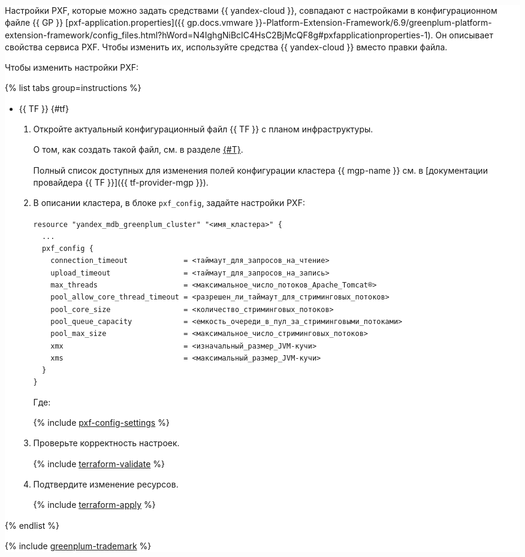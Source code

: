 Настройки PXF, которые можно задать средствами {{ yandex-cloud }}, совпадают с настройками в конфигурационном файле {{ GP }} [pxf-application.properties]({{ gp.docs.vmware }}-Platform-Extension-Framework/6.9/greenplum-platform-extension-framework/config_files.html?hWord=N4IghgNiBcIC4HsC2BjMcQF8g#pxfapplicationproperties-1). Он описывает свойства сервиса PXF. Чтобы изменить их, используйте средства {{ yandex-cloud }} вместо правки файла.

Чтобы изменить настройки PXF:

{% list tabs group=instructions %}

- {{ TF }} {#tf}

  1. Откройте актуальный конфигурационный файл {{ TF }} с планом инфраструктуры.

      О том, как создать такой файл, см. в разделе [{#T}](cluster-create.md).

      Полный список доступных для изменения полей конфигурации кластера {{ mgp-name }} см. в [документации провайдера {{ TF }}]({{ tf-provider-mgp }}).

  1. В описании кластера, в блоке `pxf_config`, задайте настройки PXF:

      ```hcl
      resource "yandex_mdb_greenplum_cluster" "<имя_кластера>" {
        ...
        pxf_config {
          connection_timeout             = <таймаут_для_запросов_на_чтение>
          upload_timeout                 = <таймаут_для_запросов_на_запись>
          max_threads                    = <максимальное_число_потоков_Apache_Tomcat®>
          pool_allow_core_thread_timeout = <разрешен_ли_таймаут_для_стриминговых_потоков>
          pool_core_size                 = <количество_стриминговых_потоков>
          pool_queue_capacity            = <емкость_очереди_в_пул_за_стриминговыми_потоками>
          pool_max_size                  = <максимальное_число_стриминговых_потоков>
          xmx                            = <изначальный_размер_JVM-кучи>
          xms                            = <максимальный_размер_JVM-кучи>
        }
      }
      ```

      Где:

      {% include [pxf-config-settings](../../_includes/mdb/mgp/pxf-config-settings.md) %}

  1. Проверьте корректность настроек.

      {% include [terraform-validate](../../_includes/mdb/terraform/validate.md) %}

  1. Подтвердите изменение ресурсов.

      {% include [terraform-apply](../../_includes/mdb/terraform/apply.md) %}

{% endlist %}

{% include [greenplum-trademark](../../_includes/mdb/mgp/trademark.md) %}
